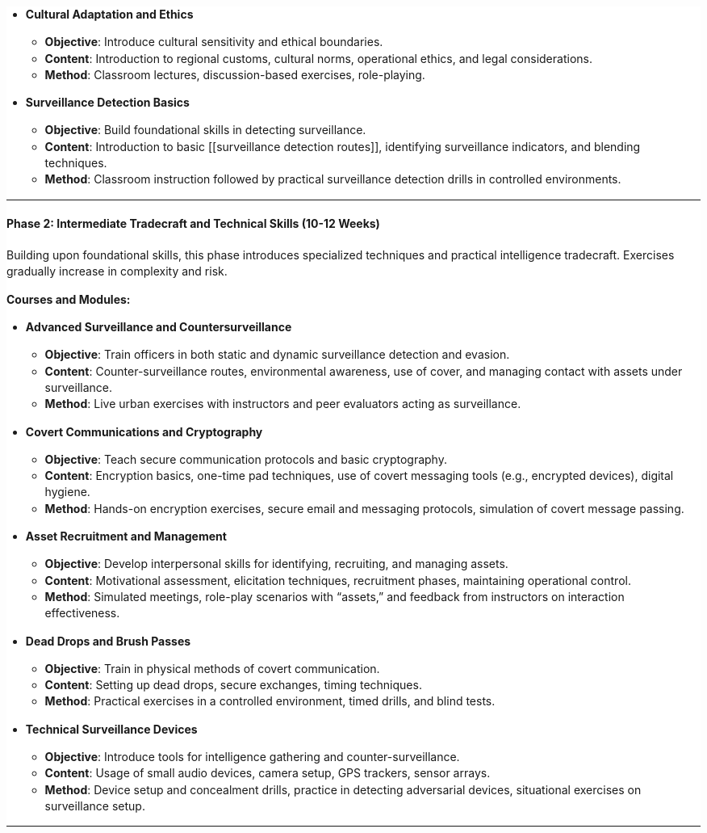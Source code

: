 - **Cultural Adaptation and Ethics**  
  - **Objective**: Introduce cultural sensitivity and ethical boundaries.
  - **Content**: Introduction to regional customs, cultural norms, operational ethics, and legal considerations.
  - **Method**: Classroom lectures, discussion-based exercises, role-playing.

- **Surveillance Detection Basics**  
  - **Objective**: Build foundational skills in detecting surveillance.
  - **Content**: Introduction to basic [[surveillance detection routes]], identifying surveillance indicators, and blending techniques.
  - **Method**: Classroom instruction followed by practical surveillance detection drills in controlled environments.

---

#### **Phase 2: Intermediate Tradecraft and Technical Skills (10-12 Weeks)**

Building upon foundational skills, this phase introduces specialized techniques and practical intelligence tradecraft. Exercises gradually increase in complexity and risk.

**Courses and Modules:**
- **Advanced Surveillance and Countersurveillance**  
  - **Objective**: Train officers in both static and dynamic surveillance detection and evasion.
  - **Content**: Counter-surveillance routes, environmental awareness, use of cover, and managing contact with assets under surveillance.
  - **Method**: Live urban exercises with instructors and peer evaluators acting as surveillance.

- **Covert Communications and Cryptography**  
  - **Objective**: Teach secure communication protocols and basic cryptography.
  - **Content**: Encryption basics, one-time pad techniques, use of covert messaging tools (e.g., encrypted devices), digital hygiene.
  - **Method**: Hands-on encryption exercises, secure email and messaging protocols, simulation of covert message passing.

- **Asset Recruitment and Management**  
  - **Objective**: Develop interpersonal skills for identifying, recruiting, and managing assets.
  - **Content**: Motivational assessment, elicitation techniques, recruitment phases, maintaining operational control.
  - **Method**: Simulated meetings, role-play scenarios with “assets,” and feedback from instructors on interaction effectiveness.

- **Dead Drops and Brush Passes**  
  - **Objective**: Train in physical methods of covert communication.
  - **Content**: Setting up dead drops, secure exchanges, timing techniques.
  - **Method**: Practical exercises in a controlled environment, timed drills, and blind tests.

- **Technical Surveillance Devices**  
  - **Objective**: Introduce tools for intelligence gathering and counter-surveillance.
  - **Content**: Usage of small audio devices, camera setup, GPS trackers, sensor arrays.
  - **Method**: Device setup and concealment drills, practice in detecting adversarial devices, situational exercises on surveillance setup.

---
